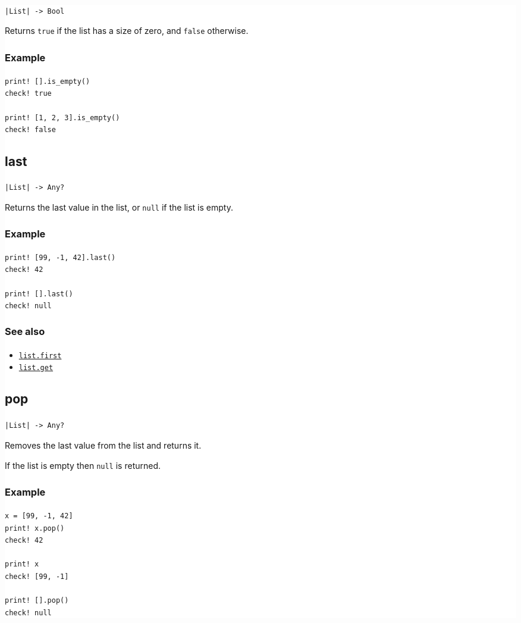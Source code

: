 ```kototype
|List| -> Bool
```

Returns `true` if the list has a size of zero, and `false` otherwise.

### Example

```koto
print! [].is_empty()
check! true

print! [1, 2, 3].is_empty()
check! false
```

## last

```kototype
|List| -> Any?
```

Returns the last value in the list, or `null` if the list is empty.

### Example

```koto
print! [99, -1, 42].last()
check! 42

print! [].last()
check! null
```

### See also

- [`list.first`](#first)
- [`list.get`](#get)

## pop

```kototype
|List| -> Any?
```

Removes the last value from the list and returns it.

If the list is empty then `null` is returned.

### Example

```koto
x = [99, -1, 42]
print! x.pop()
check! 42

print! x
check! [99, -1]

print! [].pop()
check! null
```
